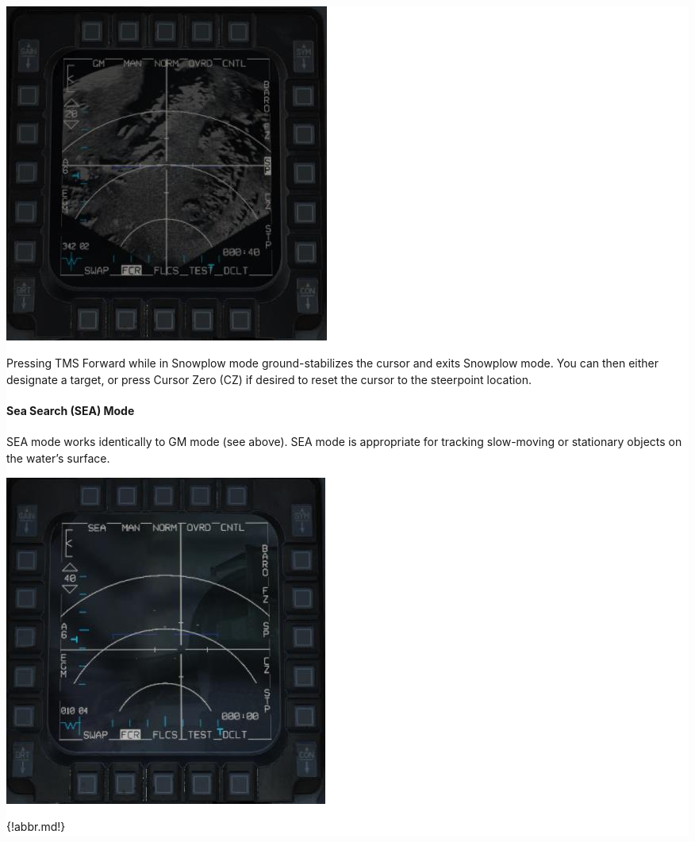 ![](img/img-163-535.jpg)

Pressing TMS Forward while in Snowplow mode ground-stabilizes the cursor and exits Snowplow mode. You
can then either designate a target, or press Cursor Zero (CZ) if desired to reset the cursor to the steerpoint
location.


#### Sea Search (SEA) Mode

SEA mode works identically to GM mode (see above). SEA mode is appropriate for tracking slow-moving or
stationary objects on the water’s surface.

![](img/img-164-536.jpg)




{!abbr.md!}
